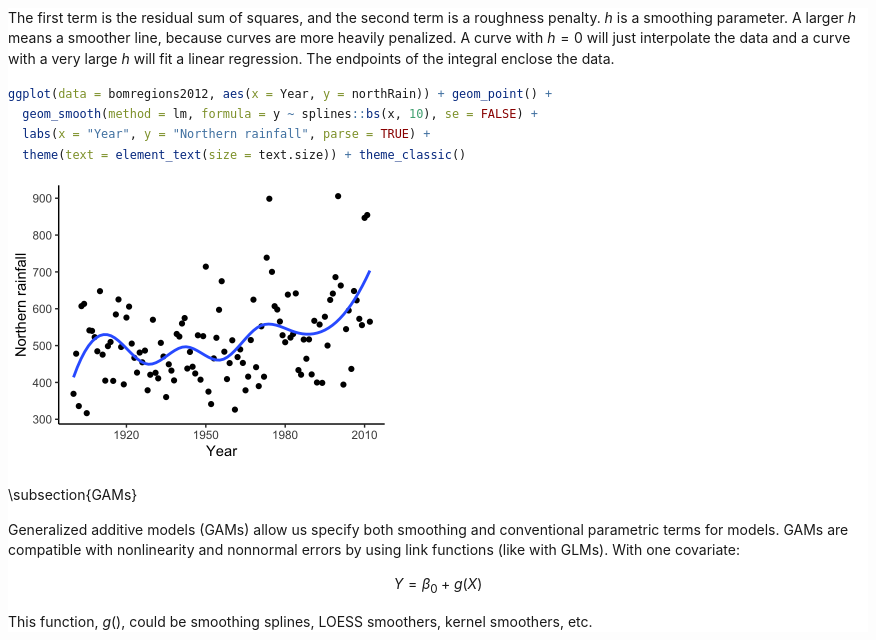 The first term is the residual sum of squares, and the second term is a roughness penalty. $h$ is a smoothing parameter. A larger $h$ means a smoother line, because curves are more heavily penalized. A curve with $h = 0$ will just interpolate the data and a curve with a very large $h$ will fit a linear regression. The endpoints of the integral enclose the data.
 

```r
ggplot(data = bomregions2012, aes(x = Year, y = northRain)) + geom_point() +
  geom_smooth(method = lm, formula = y ~ splines::bs(x, 10), se = FALSE) +
  labs(x = "Year", y = "Northern rainfall", parse = TRUE) + 
  theme(text = element_text(size = text.size)) + theme_classic()
```

<img src="Week-10-lecture_files/figure-html/unnamed-chunk-17-1.png" width="384" />

\subsection{GAMs}

Generalized additive models (GAMs) allow us specify both smoothing and conventional parametric terms for models. GAMs are compatible with nonlinearity and nonnormal errors by using link functions (like with GLMs).  With one covariate:

$$Y = \beta_0 + g(X)$$

This function, $g()$, could be smoothing splines, LOESS smoothers, kernel smoothers, etc.

